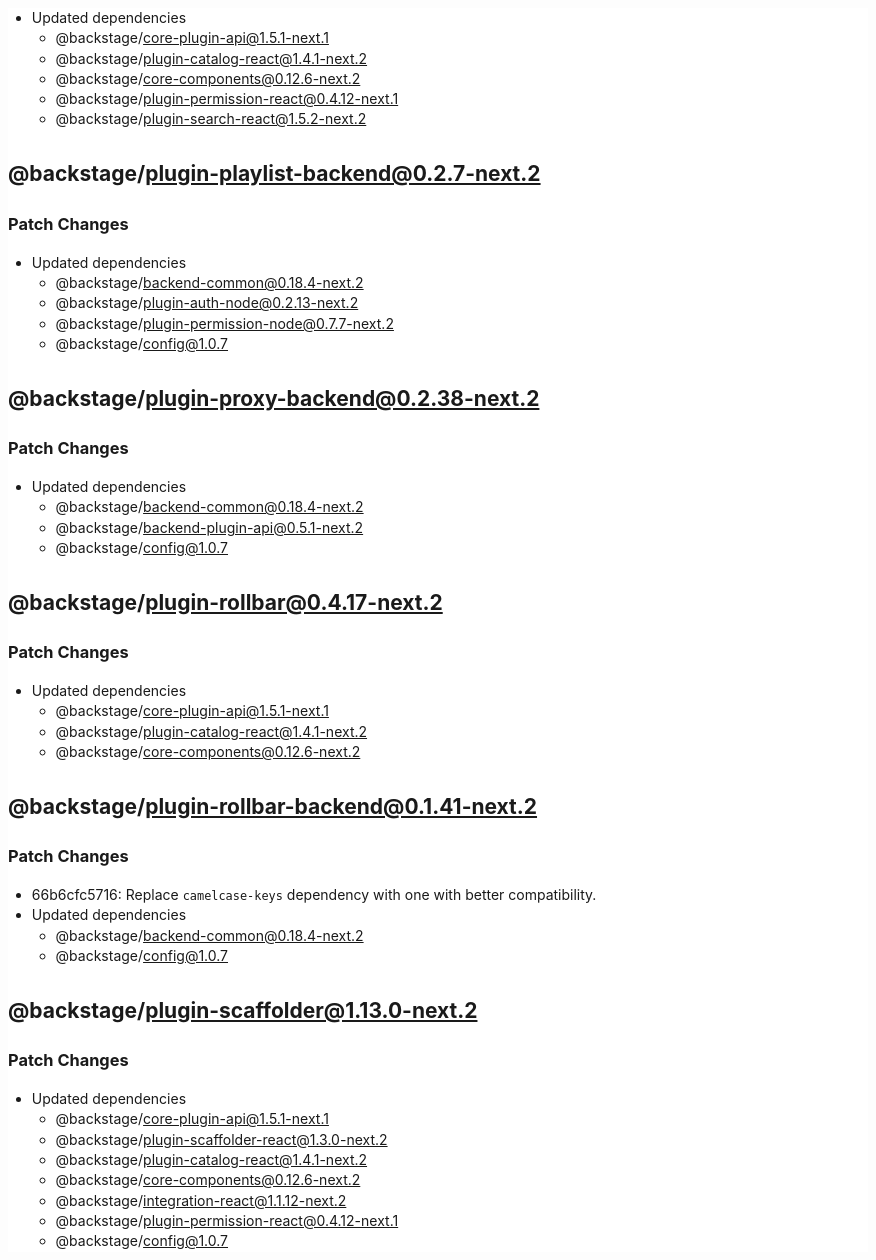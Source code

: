 - Updated dependencies
  - @backstage/core-plugin-api@1.5.1-next.1
  - @backstage/plugin-catalog-react@1.4.1-next.2
  - @backstage/core-components@0.12.6-next.2
  - @backstage/plugin-permission-react@0.4.12-next.1
  - @backstage/plugin-search-react@1.5.2-next.2

## @backstage/plugin-playlist-backend@0.2.7-next.2

### Patch Changes

- Updated dependencies
  - @backstage/backend-common@0.18.4-next.2
  - @backstage/plugin-auth-node@0.2.13-next.2
  - @backstage/plugin-permission-node@0.7.7-next.2
  - @backstage/config@1.0.7

## @backstage/plugin-proxy-backend@0.2.38-next.2

### Patch Changes

- Updated dependencies
  - @backstage/backend-common@0.18.4-next.2
  - @backstage/backend-plugin-api@0.5.1-next.2
  - @backstage/config@1.0.7

## @backstage/plugin-rollbar@0.4.17-next.2

### Patch Changes

- Updated dependencies
  - @backstage/core-plugin-api@1.5.1-next.1
  - @backstage/plugin-catalog-react@1.4.1-next.2
  - @backstage/core-components@0.12.6-next.2

## @backstage/plugin-rollbar-backend@0.1.41-next.2

### Patch Changes

- 66b6cfc5716: Replace `camelcase-keys` dependency with one with better compatibility.
- Updated dependencies
  - @backstage/backend-common@0.18.4-next.2
  - @backstage/config@1.0.7

## @backstage/plugin-scaffolder@1.13.0-next.2

### Patch Changes

- Updated dependencies
  - @backstage/core-plugin-api@1.5.1-next.1
  - @backstage/plugin-scaffolder-react@1.3.0-next.2
  - @backstage/plugin-catalog-react@1.4.1-next.2
  - @backstage/core-components@0.12.6-next.2
  - @backstage/integration-react@1.1.12-next.2
  - @backstage/plugin-permission-react@0.4.12-next.1
  - @backstage/config@1.0.7
